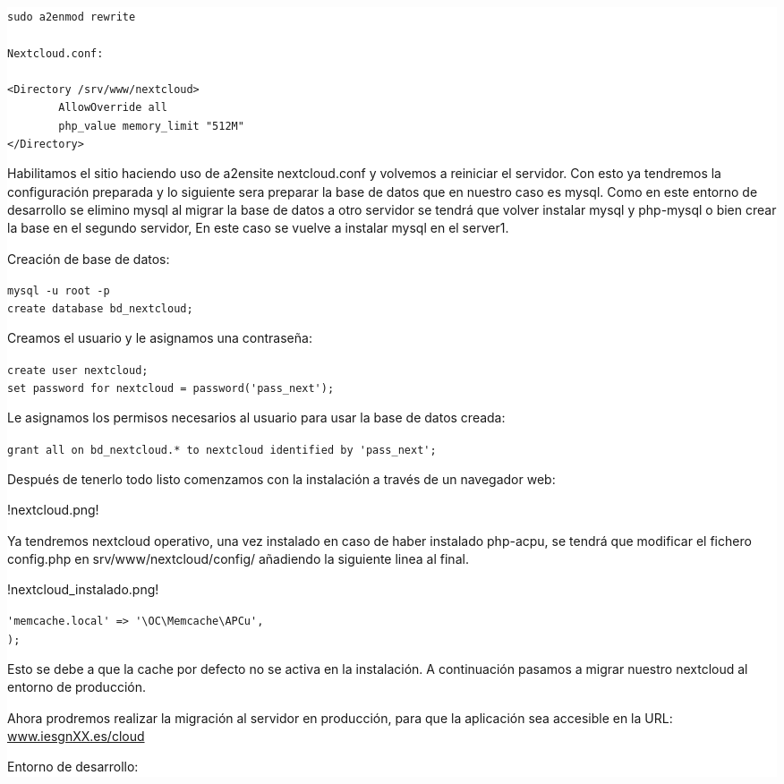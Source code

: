 ~~~
sudo a2enmod rewrite

Nextcloud.conf:

<Directory /srv/www/nextcloud>
		AllowOverride all
		php_value memory_limit "512M"
</Directory>
~~~

Habilitamos el sitio haciendo uso de a2ensite nextcloud.conf y volvemos a reiniciar el servidor. Con esto ya tendremos la configuración preparada y lo siguiente sera preparar la base de datos que en nuestro caso es mysql. Como en este entorno de desarrollo se elimino mysql al migrar la base de datos a otro servidor se tendrá que volver instalar mysql y php-mysql o bien crear la base en el segundo servidor, En este caso se vuelve a instalar mysql en el server1.

Creación de base de datos:

~~~
mysql -u root -p
create database bd_nextcloud;
~~~

Creamos el usuario y le asignamos una contraseña:

~~~
create user nextcloud;
set password for nextcloud = password('pass_next');
~~~

Le asignamos los permisos necesarios al usuario para usar la base de datos creada:

~~~
grant all on bd_nextcloud.* to nextcloud identified by 'pass_next';
~~~

Después de tenerlo todo listo comenzamos con la instalación a través de un navegador web:

!nextcloud.png!

Ya tendremos nextcloud operativo, una vez instalado en caso de haber instalado php-acpu, se tendrá que modificar el fichero config.php en srv/www/nextcloud/config/ añadiendo la siguiente linea al final.

!nextcloud_instalado.png!

~~~
'memcache.local' => '\OC\Memcache\APCu',
);
~~~

Esto se debe a que la cache por defecto no se activa en la instalación. A continuación pasamos a migrar nuestro nextcloud al entorno de producción.

Ahora prodremos realizar la migración al servidor en producción, para que la aplicación sea accesible en la URL: www.iesgnXX.es/cloud

Entorno de desarrollo:
